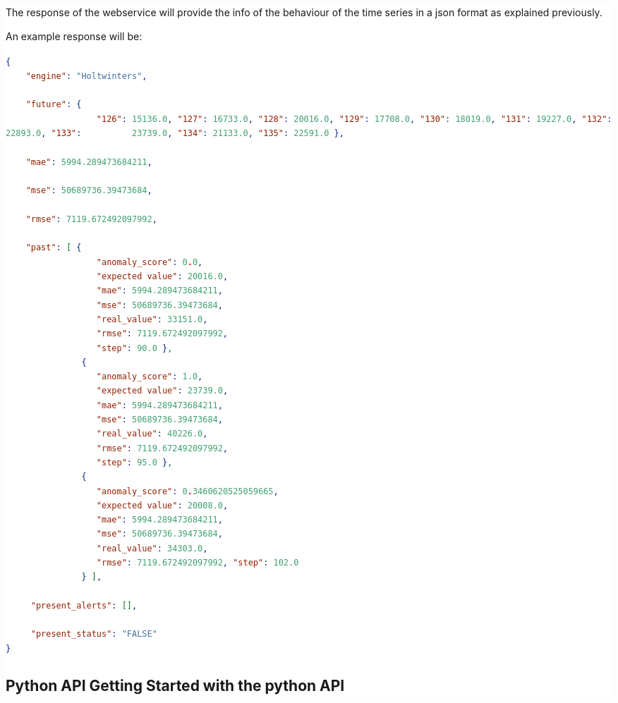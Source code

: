 The response of the webservice will provide the info of the behaviour of the time series in a json format as explained previously.

An example response will be:

```json
{
    "engine": "Holtwinters",

    "future": {
                  "126": 15136.0, "127": 16733.0, "128": 20016.0, "129": 17708.0, "130": 18019.0, "131": 19227.0, "132": 22893.0, "133":          23739.0, "134": 21133.0, "135": 22591.0 },

    "mae": 5994.289473684211,

    "mse": 50689736.39473684,

    "rmse": 7119.672492097992,

    "past": [ {
                  "anomaly_score": 0.0,
                  "expected value": 20016.0,
                  "mae": 5994.289473684211,
                  "mse": 50689736.39473684,
                  "real_value": 33151.0,
                  "rmse": 7119.672492097992,
                  "step": 90.0 },
               {
                  "anomaly_score": 1.0,
                  "expected value": 23739.0,
                  "mae": 5994.289473684211,
                  "mse": 50689736.39473684,
                  "real_value": 40226.0,
                  "rmse": 7119.672492097992,
                  "step": 95.0 },
               {
                  "anomaly_score": 0.3460620525059665,
                  "expected value": 20008.0,
                  "mae": 5994.289473684211,
                  "mse": 50689736.39473684,
                  "real_value": 34303.0,
                  "rmse": 7119.672492097992, "step": 102.0
               } ],

     "present_alerts": [],

     "present_status": "FALSE"
}

```
## Python API Getting Started with the python API

